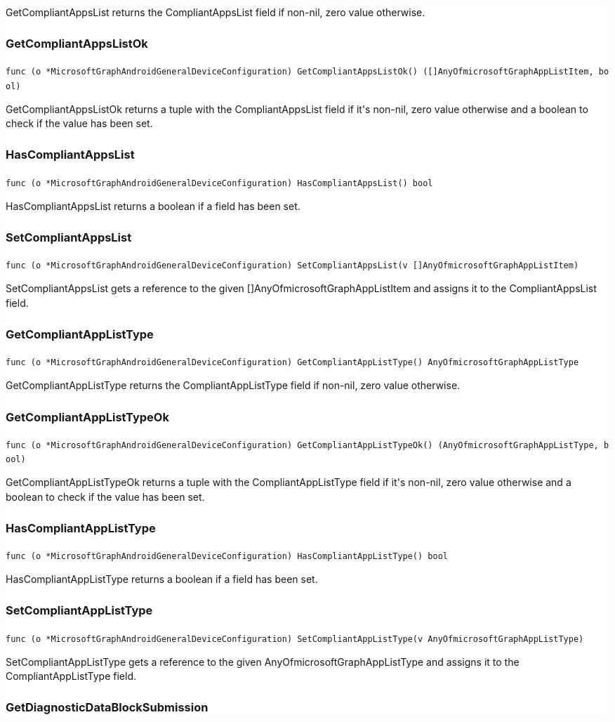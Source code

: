 GetCompliantAppsList returns the CompliantAppsList field if non-nil, zero value otherwise.

### GetCompliantAppsListOk

`func (o *MicrosoftGraphAndroidGeneralDeviceConfiguration) GetCompliantAppsListOk() ([]AnyOfmicrosoftGraphAppListItem, bool)`

GetCompliantAppsListOk returns a tuple with the CompliantAppsList field if it's non-nil, zero value otherwise
and a boolean to check if the value has been set.

### HasCompliantAppsList

`func (o *MicrosoftGraphAndroidGeneralDeviceConfiguration) HasCompliantAppsList() bool`

HasCompliantAppsList returns a boolean if a field has been set.

### SetCompliantAppsList

`func (o *MicrosoftGraphAndroidGeneralDeviceConfiguration) SetCompliantAppsList(v []AnyOfmicrosoftGraphAppListItem)`

SetCompliantAppsList gets a reference to the given []AnyOfmicrosoftGraphAppListItem and assigns it to the CompliantAppsList field.

### GetCompliantAppListType

`func (o *MicrosoftGraphAndroidGeneralDeviceConfiguration) GetCompliantAppListType() AnyOfmicrosoftGraphAppListType`

GetCompliantAppListType returns the CompliantAppListType field if non-nil, zero value otherwise.

### GetCompliantAppListTypeOk

`func (o *MicrosoftGraphAndroidGeneralDeviceConfiguration) GetCompliantAppListTypeOk() (AnyOfmicrosoftGraphAppListType, bool)`

GetCompliantAppListTypeOk returns a tuple with the CompliantAppListType field if it's non-nil, zero value otherwise
and a boolean to check if the value has been set.

### HasCompliantAppListType

`func (o *MicrosoftGraphAndroidGeneralDeviceConfiguration) HasCompliantAppListType() bool`

HasCompliantAppListType returns a boolean if a field has been set.

### SetCompliantAppListType

`func (o *MicrosoftGraphAndroidGeneralDeviceConfiguration) SetCompliantAppListType(v AnyOfmicrosoftGraphAppListType)`

SetCompliantAppListType gets a reference to the given AnyOfmicrosoftGraphAppListType and assigns it to the CompliantAppListType field.

### GetDiagnosticDataBlockSubmission
